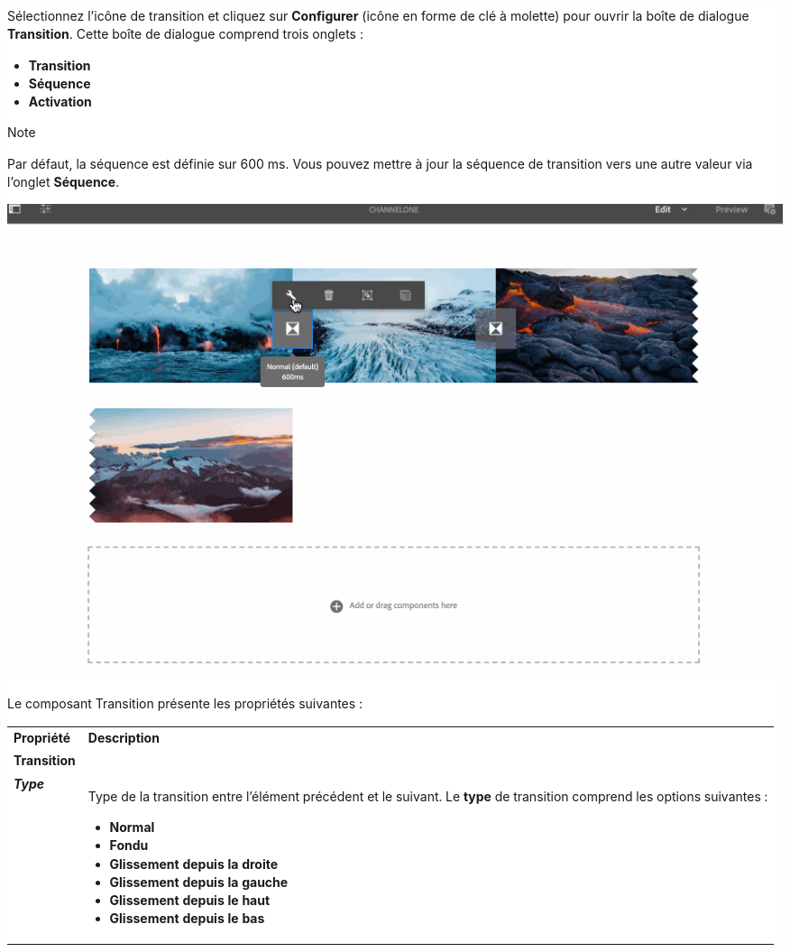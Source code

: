 Sélectionnez l’icône de transition et cliquez sur **Configurer** (icône en forme de clé à molette) pour ouvrir la boîte de dialogue **Transition**. Cette boîte de dialogue comprend trois onglets :

* **Transition**
* **Séquence**
* **Activation**

>[!NOTE]
>
>Par défaut, la séquence est définie sur 600 ms. Vous pouvez mettre à jour la séquence de transition vers une autre valeur via l’onglet **Séquence**.

![Transition](assets/transition.gif)

Le composant Transition présente les propriétés suivantes :

<table>
 <tbody>
  <tr>
   <td><strong>Propriété</strong></td>
   <td><strong>Description</strong></td>
  </tr>
  <tr>
   <td><strong>Transition</strong></td>
   <td></td>
  </tr>
  <tr>
   <td><strong><em>Type</em></strong></td>
   <td><p>Type de la transition entre l’élément précédent et le suivant. Le <strong>type</strong> de transition comprend les options suivantes :</p>
    <ul>
     <li><strong>Normal</strong></li>
     <li><strong>Fondu</strong></li>
     <li><strong>Glissement depuis la droite</strong></li>
     <li><strong>Glissement depuis la gauche</strong></li>
     <li><strong>Glissement depuis le haut</strong></li>
     <li><strong>Glissement depuis le bas</strong></li>
    </ul> </td>
  </tr>
